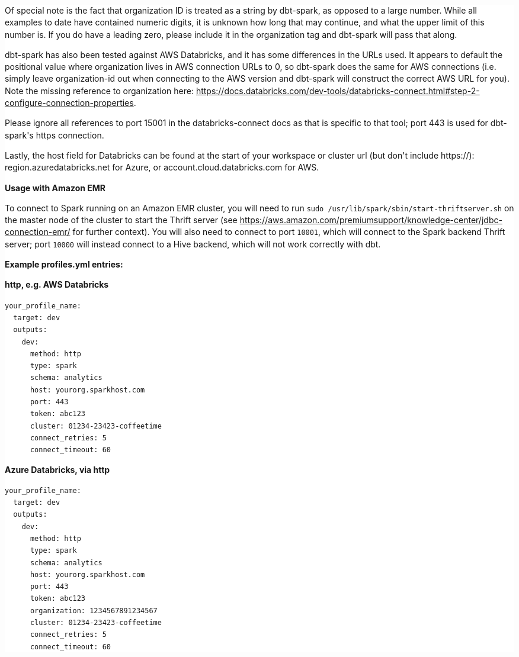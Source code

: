 Of special note is the fact that organization ID is treated as a string by dbt-spark, as opposed to a large number. While all examples to date have contained numeric digits, it is unknown how long that may continue, and what the upper limit of this number is.  If you do have a leading zero, please include it in the organization tag and dbt-spark will pass that along.

dbt-spark has also been tested against AWS Databricks, and it has some differences in the URLs used. It appears to default the positional value where organization lives in AWS connection URLs to 0, so dbt-spark does the same for AWS connections (i.e. simply leave organization-id out when connecting to the AWS version and dbt-spark will construct the correct AWS URL for you).  Note the missing reference to organization here: https://docs.databricks.com/dev-tools/databricks-connect.html#step-2-configure-connection-properties.

Please ignore all references to port 15001 in the databricks-connect docs as that is specific to that tool; port 443 is used for dbt-spark's https connection.

Lastly, the host field for Databricks can be found at the start of your workspace or cluster url (but don't include https://): region.azuredatabricks.net for Azure, or account.cloud.databricks.com for AWS.  



**Usage with Amazon EMR**

To connect to Spark running on an Amazon EMR cluster, you will need to run `sudo /usr/lib/spark/sbin/start-thriftserver.sh` on the master node of the cluster to start the Thrift server (see https://aws.amazon.com/premiumsupport/knowledge-center/jdbc-connection-emr/ for further context). You will also need to connect to port `10001`, which will connect to the Spark backend Thrift server; port `10000` will instead connect to a Hive backend, which will not work correctly with dbt.


**Example profiles.yml entries:**

**http, e.g. AWS Databricks**
```
your_profile_name:
  target: dev
  outputs:
    dev:
      method: http
      type: spark
      schema: analytics
      host: yourorg.sparkhost.com
      port: 443
      token: abc123
      cluster: 01234-23423-coffeetime
      connect_retries: 5
      connect_timeout: 60
```

**Azure Databricks, via http**
```
your_profile_name:
  target: dev
  outputs:
    dev:
      method: http
      type: spark
      schema: analytics
      host: yourorg.sparkhost.com
      port: 443
      token: abc123
      organization: 1234567891234567
      cluster: 01234-23423-coffeetime
      connect_retries: 5
      connect_timeout: 60
```
